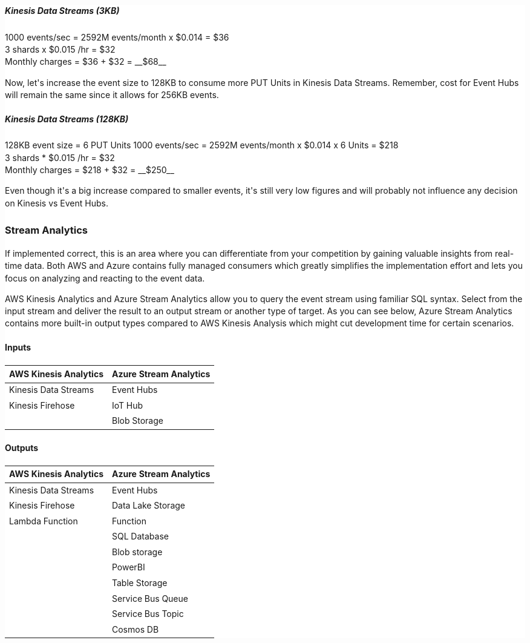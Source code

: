 ##### Kinesis Data Streams (3KB)

1000 events/sec = 2592M events/month x $0.014 = $36  
3 shards x $0.015 /hr = $32  
Monthly charges = $36 + $32 = __$68__

Now, let's increase the event size to 128KB to consume more PUT Units in Kinesis Data Streams. Remember, cost for Event Hubs will remain the same since it allows for 256KB events.

##### Kinesis Data Streams (128KB)

128KB event size = 6 PUT Units
1000 events/sec = 2592M events/month x $0.014 x 6 Units = $218  
3 shards * $0.015 /hr = $32  
Monthly charges = $218 + $32 = __$250__

Even though it's a big increase compared to smaller events, it's still very low figures and will probably not influence any decision on Kinesis vs Event Hubs.

### Stream Analytics

If implemented correct, this is an area where you can differentiate from your competition by gaining valuable insights from real-time data. Both AWS and Azure contains fully managed consumers which greatly simplifies the implementation effort and lets you focus on analyzing and reacting to the event data.

AWS Kinesis Analytics and Azure Stream Analytics allow you to query the event stream using familiar SQL syntax. Select from the input stream and deliver the result to an output stream or another type of target. As you can see below, Azure Stream Analytics contains more built-in output types compared to AWS Kinesis Analysis which might cut development time for certain scenarios.

#### Inputs

| AWS Kinesis Analytics | Azure Stream Analytics |
|-----------------------|------------------------|
| Kinesis Data Streams  | Event Hubs             |
| Kinesis Firehose      | IoT Hub                |
|                       | Blob Storage           |

#### Outputs

| AWS Kinesis Analytics | Azure Stream Analytics |
|-----------------------|------------------------|
| Kinesis Data Streams  | Event Hubs             |
| Kinesis Firehose      | Data Lake Storage      |
| Lambda Function       | Function               |
|                       | SQL Database |
|						| Blob storage |
|						| PowerBI |
|						| Table Storage |
|						| Service Bus Queue |
|						| Service Bus Topic |
|						| Cosmos DB |
